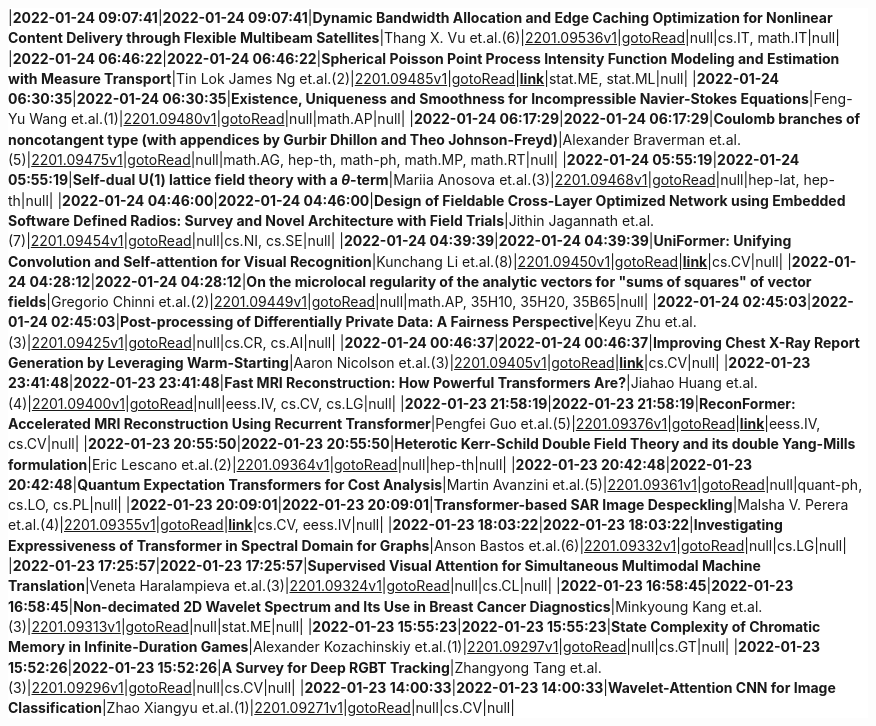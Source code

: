 |**2022-01-24 09:07:41**|**2022-01-24 09:07:41**|**Dynamic Bandwidth Allocation and Edge Caching Optimization for Nonlinear   Content Delivery through Flexible Multibeam Satellites**|Thang X. Vu et.al.(6)|[2201.09536v1](http://arxiv.org/abs/2201.09536v1)|[gotoRead](http://arxiv.org/pdf/2201.09536v1)|null|cs.IT, math.IT|null|
|**2022-01-24 06:46:22**|**2022-01-24 06:46:22**|**Spherical Poisson Point Process Intensity Function Modeling and   Estimation with Measure Transport**|Tin Lok James Ng et.al.(2)|[2201.09485v1](http://arxiv.org/abs/2201.09485v1)|[gotoRead](http://arxiv.org/pdf/2201.09485v1)|**[link](https://github.com/andrewzm/spherepp)**|stat.ME, stat.ML|null|
|**2022-01-24 06:30:35**|**2022-01-24 06:30:35**|**Existence, Uniqueness and Smoothness for Incompressible Navier-Stokes   Equations**|Feng-Yu Wang et.al.(1)|[2201.09480v1](http://arxiv.org/abs/2201.09480v1)|[gotoRead](http://arxiv.org/pdf/2201.09480v1)|null|math.AP|null|
|**2022-01-24 06:17:29**|**2022-01-24 06:17:29**|**Coulomb branches of noncotangent type (with appendices by Gurbir Dhillon   and Theo Johnson-Freyd)**|Alexander Braverman et.al.(5)|[2201.09475v1](http://arxiv.org/abs/2201.09475v1)|[gotoRead](http://arxiv.org/pdf/2201.09475v1)|null|math.AG, hep-th, math-ph, math.MP, math.RT|null|
|**2022-01-24 05:55:19**|**2022-01-24 05:55:19**|**Self-dual U(1) lattice field theory with a $θ$-term**|Mariia Anosova et.al.(3)|[2201.09468v1](http://arxiv.org/abs/2201.09468v1)|[gotoRead](http://arxiv.org/pdf/2201.09468v1)|null|hep-lat, hep-th|null|
|**2022-01-24 04:46:00**|**2022-01-24 04:46:00**|**Design of Fieldable Cross-Layer Optimized Network using Embedded   Software Defined Radios: Survey and Novel Architecture with Field Trials**|Jithin Jagannath et.al.(7)|[2201.09454v1](http://arxiv.org/abs/2201.09454v1)|[gotoRead](http://arxiv.org/pdf/2201.09454v1)|null|cs.NI, cs.SE|null|
|**2022-01-24 04:39:39**|**2022-01-24 04:39:39**|**UniFormer: Unifying Convolution and Self-attention for Visual   Recognition**|Kunchang Li et.al.(8)|[2201.09450v1](http://arxiv.org/abs/2201.09450v1)|[gotoRead](http://arxiv.org/pdf/2201.09450v1)|**[link](https://github.com/sense-x/uniformer)**|cs.CV|null|
|**2022-01-24 04:28:12**|**2022-01-24 04:28:12**|**On the microlocal regularity of the analytic vectors for "sums of   squares" of vector fields**|Gregorio Chinni et.al.(2)|[2201.09449v1](http://arxiv.org/abs/2201.09449v1)|[gotoRead](http://arxiv.org/pdf/2201.09449v1)|null|math.AP, 35H10, 35H20, 35B65|null|
|**2022-01-24 02:45:03**|**2022-01-24 02:45:03**|**Post-processing of Differentially Private Data: A Fairness Perspective**|Keyu Zhu et.al.(3)|[2201.09425v1](http://arxiv.org/abs/2201.09425v1)|[gotoRead](http://arxiv.org/pdf/2201.09425v1)|null|cs.CR, cs.AI|null|
|**2022-01-24 00:46:37**|**2022-01-24 00:46:37**|**Improving Chest X-Ray Report Generation by Leveraging Warm-Starting**|Aaron Nicolson et.al.(3)|[2201.09405v1](http://arxiv.org/abs/2201.09405v1)|[gotoRead](http://arxiv.org/pdf/2201.09405v1)|**[link](https://github.com/aehrc/cvt2distilgpt2)**|cs.CV|null|
|**2022-01-23 23:41:48**|**2022-01-23 23:41:48**|**Fast MRI Reconstruction: How Powerful Transformers Are?**|Jiahao Huang et.al.(4)|[2201.09400v1](http://arxiv.org/abs/2201.09400v1)|[gotoRead](http://arxiv.org/pdf/2201.09400v1)|null|eess.IV, cs.CV, cs.LG|null|
|**2022-01-23 21:58:19**|**2022-01-23 21:58:19**|**ReconFormer: Accelerated MRI Reconstruction Using Recurrent Transformer**|Pengfei Guo et.al.(5)|[2201.09376v1](http://arxiv.org/abs/2201.09376v1)|[gotoRead](http://arxiv.org/pdf/2201.09376v1)|**[link](https://github.com/guopengf/reconformer)**|eess.IV, cs.CV|null|
|**2022-01-23 20:55:50**|**2022-01-23 20:55:50**|**Heterotic Kerr-Schild Double Field Theory and its double Yang-Mills   formulation**|Eric Lescano et.al.(2)|[2201.09364v1](http://arxiv.org/abs/2201.09364v1)|[gotoRead](http://arxiv.org/pdf/2201.09364v1)|null|hep-th|null|
|**2022-01-23 20:42:48**|**2022-01-23 20:42:48**|**Quantum Expectation Transformers for Cost Analysis**|Martin Avanzini et.al.(5)|[2201.09361v1](http://arxiv.org/abs/2201.09361v1)|[gotoRead](http://arxiv.org/pdf/2201.09361v1)|null|quant-ph, cs.LO, cs.PL|null|
|**2022-01-23 20:09:01**|**2022-01-23 20:09:01**|**Transformer-based SAR Image Despeckling**|Malsha V. Perera et.al.(4)|[2201.09355v1](http://arxiv.org/abs/2201.09355v1)|[gotoRead](http://arxiv.org/pdf/2201.09355v1)|**[link](https://github.com/malshav/sar_transformer)**|cs.CV, eess.IV|null|
|**2022-01-23 18:03:22**|**2022-01-23 18:03:22**|**Investigating Expressiveness of Transformer in Spectral Domain for   Graphs**|Anson Bastos et.al.(6)|[2201.09332v1](http://arxiv.org/abs/2201.09332v1)|[gotoRead](http://arxiv.org/pdf/2201.09332v1)|null|cs.LG|null|
|**2022-01-23 17:25:57**|**2022-01-23 17:25:57**|**Supervised Visual Attention for Simultaneous Multimodal Machine   Translation**|Veneta Haralampieva et.al.(3)|[2201.09324v1](http://arxiv.org/abs/2201.09324v1)|[gotoRead](http://arxiv.org/pdf/2201.09324v1)|null|cs.CL|null|
|**2022-01-23 16:58:45**|**2022-01-23 16:58:45**|**Non-decimated 2D Wavelet Spectrum and Its Use in Breast Cancer   Diagnostics**|Minkyoung Kang et.al.(3)|[2201.09313v1](http://arxiv.org/abs/2201.09313v1)|[gotoRead](http://arxiv.org/pdf/2201.09313v1)|null|stat.ME|null|
|**2022-01-23 15:55:23**|**2022-01-23 15:55:23**|**State Complexity of Chromatic Memory in Infinite-Duration Games**|Alexander Kozachinskiy et.al.(1)|[2201.09297v1](http://arxiv.org/abs/2201.09297v1)|[gotoRead](http://arxiv.org/pdf/2201.09297v1)|null|cs.GT|null|
|**2022-01-23 15:52:26**|**2022-01-23 15:52:26**|**A Survey for Deep RGBT Tracking**|Zhangyong Tang et.al.(3)|[2201.09296v1](http://arxiv.org/abs/2201.09296v1)|[gotoRead](http://arxiv.org/pdf/2201.09296v1)|null|cs.CV|null|
|**2022-01-23 14:00:33**|**2022-01-23 14:00:33**|**Wavelet-Attention CNN for Image Classification**|Zhao Xiangyu et.al.(1)|[2201.09271v1](http://arxiv.org/abs/2201.09271v1)|[gotoRead](http://arxiv.org/pdf/2201.09271v1)|null|cs.CV|null|